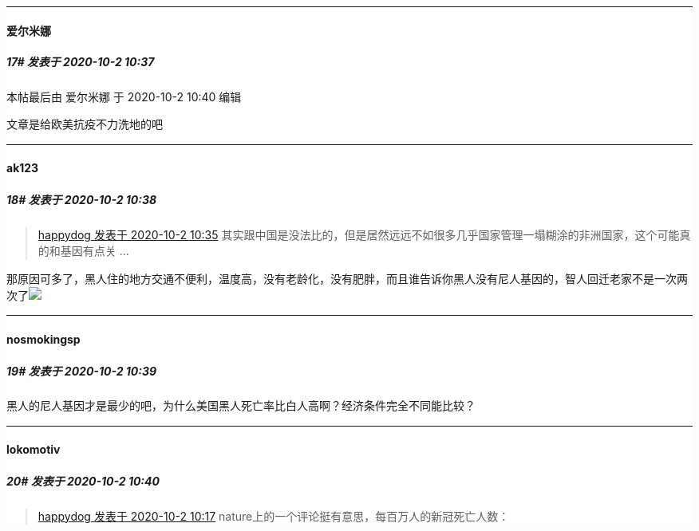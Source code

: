 





-----

####  爱尔米娜  
##### 17#       发表于 2020-10-2 10:37



 本帖最后由 爱尔米娜 于 2020-10-2 10:40 编辑 

文章是给欧美抗疫不力洗地的吧







-----

####  ak123  
##### 18#       发表于 2020-10-2 10:38



<blockquote><a href="httphttps://bbs.saraba1st.com/2b/forum.php?mod=redirect&amp;goto=findpost&amp;pid=48927247&amp;ptid=1962985" target="_blank">happydog 发表于 2020-10-2 10:35</a>
其实跟中国是没法比的，但是居然远远不如很多几乎国家管理一塌糊涂的非洲国家，这个可能真的和基因有点关 ...</blockquote>
那原因可多了，黑人住的地方交通不便利，温度高，没有老龄化，没有肥胖，而且谁告诉你黑人没有尼人基因的，智人回迁老家不是一次两次了<img src="https://static.saraba1st.com/image/smiley/face2017/067.png" referrerpolicy="no-referrer">







-----

####  nosmokingsp  
##### 19#       发表于 2020-10-2 10:39




黑人的尼人基因才是最少的吧，为什么美国黑人死亡率比白人高啊？经济条件完全不同能比较？







-----

####  lokomotiv  
##### 20#       发表于 2020-10-2 10:40



<blockquote><a href="httphttps://bbs.saraba1st.com/2b/forum.php?mod=redirect&amp;goto=findpost&amp;pid=48927098&amp;ptid=1962985" target="_blank">happydog 发表于 2020-10-2 10:17</a>
nature上的一个评论挺有意思，每百万人的新冠死亡人数：

